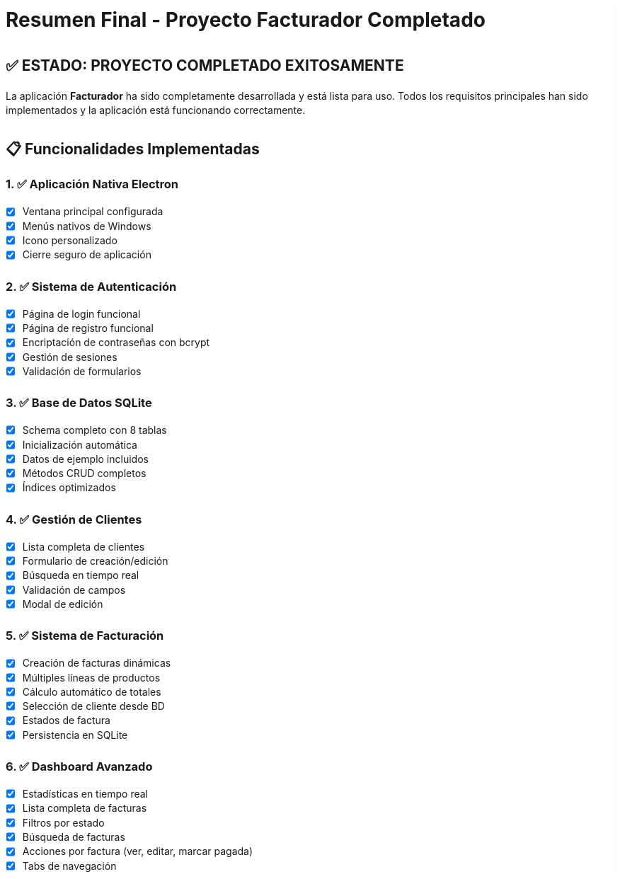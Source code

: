 # Resumen Final - Proyecto Facturador Completado

## ✅ ESTADO: PROYECTO COMPLETADO EXITOSAMENTE

La aplicación **Facturador** ha sido completamente desarrollada y está lista para uso. Todos los requisitos principales han sido implementados y la aplicación está funcionando correctamente.

## 📋 Funcionalidades Implementadas

### 1. ✅ Aplicación Nativa Electron
- [x] Ventana principal configurada
- [x] Menús nativos de Windows
- [x] Icono personalizado
- [x] Cierre seguro de aplicación

### 2. ✅ Sistema de Autenticación
- [x] Página de login funcional
- [x] Página de registro funcional
- [x] Encriptación de contraseñas con bcrypt
- [x] Gestión de sesiones
- [x] Validación de formularios

### 3. ✅ Base de Datos SQLite
- [x] Schema completo con 8 tablas
- [x] Inicialización automática
- [x] Datos de ejemplo incluidos
- [x] Métodos CRUD completos
- [x] Índices optimizados

### 4. ✅ Gestión de Clientes
- [x] Lista completa de clientes
- [x] Formulario de creación/edición
- [x] Búsqueda en tiempo real
- [x] Validación de campos
- [x] Modal de edición

### 5. ✅ Sistema de Facturación
- [x] Creación de facturas dinámicas
- [x] Múltiples líneas de productos
- [x] Cálculo automático de totales
- [x] Selección de cliente desde BD
- [x] Estados de factura
- [x] Persistencia en SQLite

### 6. ✅ Dashboard Avanzado
- [x] Estadísticas en tiempo real
- [x] Lista completa de facturas
- [x] Filtros por estado
- [x] Búsqueda de facturas
- [x] Acciones por factura (ver, editar, marcar pagada)
- [x] Tabs de navegación
